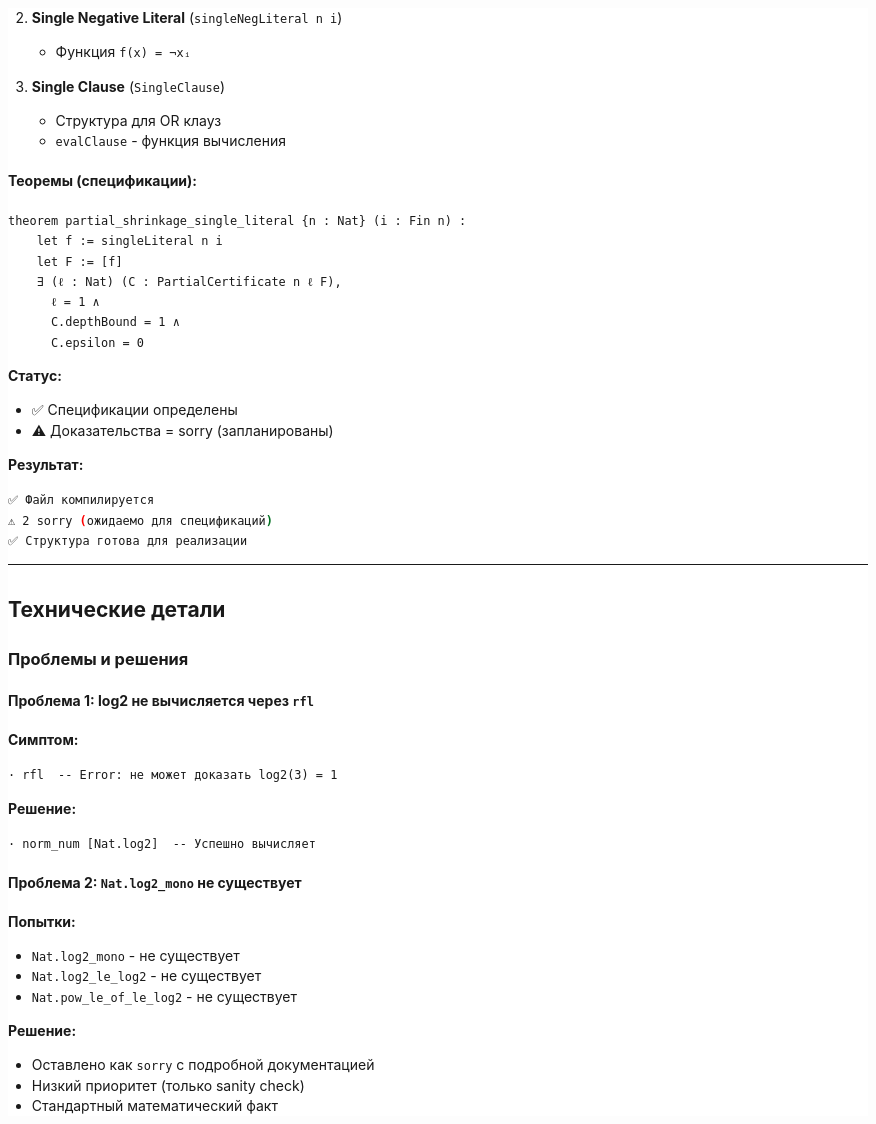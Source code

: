 2. **Single Negative Literal** (`singleNegLiteral n i`)
   - Функция `f(x) = ¬xᵢ`

3. **Single Clause** (`SingleClause`)
   - Структура для OR клауз
   - `evalClause` - функция вычисления

#### Теоремы (спецификации):
```lean
theorem partial_shrinkage_single_literal {n : Nat} (i : Fin n) :
    let f := singleLiteral n i
    let F := [f]
    ∃ (ℓ : Nat) (C : PartialCertificate n ℓ F),
      ℓ = 1 ∧
      C.depthBound = 1 ∧
      C.epsilon = 0
```

**Статус:**
- ✅ Спецификации определены
- ⚠️ Доказательства = sorry (запланированы)

**Результат:**
```bash
✅ Файл компилируется
⚠️ 2 sorry (ожидаемо для спецификаций)
✅ Структура готова для реализации
```

---

## Технические детали

### Проблемы и решения

#### Проблема 1: log2 не вычисляется через `rfl`
**Симптом:**
```lean
· rfl  -- Error: не может доказать log2(3) = 1
```

**Решение:**
```lean
· norm_num [Nat.log2]  -- Успешно вычисляет
```

#### Проблема 2: `Nat.log2_mono` не существует
**Попытки:**
- `Nat.log2_mono` - не существует
- `Nat.log2_le_log2` - не существует
- `Nat.pow_le_of_le_log2` - не существует

**Решение:**
- Оставлено как `sorry` с подробной документацией
- Низкий приоритет (только sanity check)
- Стандартный математический факт
